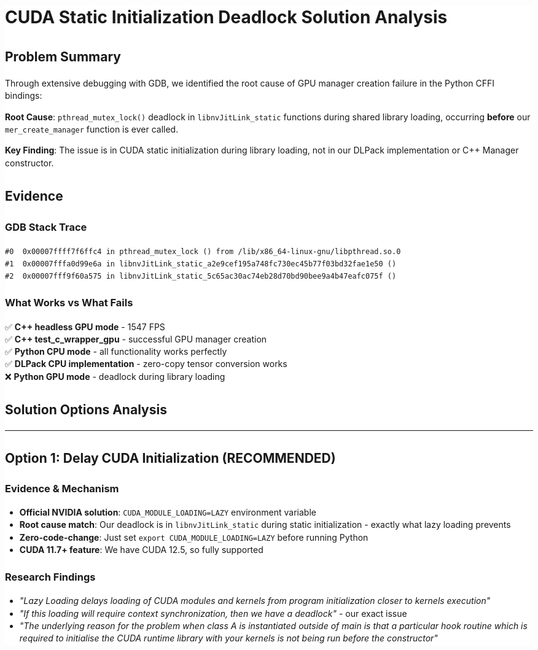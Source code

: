 # CUDA Static Initialization Deadlock Solution Analysis

## Problem Summary

Through extensive debugging with GDB, we identified the root cause of GPU manager creation failure in the Python CFFI bindings:

**Root Cause**: `pthread_mutex_lock()` deadlock in `libnvJitLink_static` functions during shared library loading, occurring **before** our `mer_create_manager` function is ever called.

**Key Finding**: The issue is in CUDA static initialization during library loading, not in our DLPack implementation or C++ Manager constructor.

## Evidence

### GDB Stack Trace
```
#0  0x00007ffff7f6ffc4 in pthread_mutex_lock () from /lib/x86_64-linux-gnu/libpthread.so.0
#1  0x00007fffa0d99e6a in libnvJitLink_static_a2e9cef195a748fc730ec45b77f03bd32fae1e50 ()
#2  0x00007fff9f60a575 in libnvJitLink_static_5c65ac30ac74eb28d70bd90bee9a4b47eafc075f ()
```

### What Works vs What Fails
✅ **C++ headless GPU mode** - 1547 FPS  
✅ **C++ test_c_wrapper_gpu** - successful GPU manager creation  
✅ **Python CPU mode** - all functionality works perfectly  
✅ **DLPack CPU implementation** - zero-copy tensor conversion works  
❌ **Python GPU mode** - deadlock during library loading  

## Solution Options Analysis

---

## **Option 1: Delay CUDA Initialization (RECOMMENDED)**

### **Evidence & Mechanism**
- **Official NVIDIA solution**: `CUDA_MODULE_LOADING=LAZY` environment variable
- **Root cause match**: Our deadlock is in `libnvJitLink_static` during static initialization - exactly what lazy loading prevents
- **Zero-code-change**: Just set `export CUDA_MODULE_LOADING=LAZY` before running Python
- **CUDA 11.7+ feature**: We have CUDA 12.5, so fully supported

### **Research Findings**
- *"Lazy Loading delays loading of CUDA modules and kernels from program initialization closer to kernels execution"*
- *"If this loading will require context synchronization, then we have a deadlock"* - our exact issue
- *"The underlying reason for the problem when class A is instantiated outside of main is that a particular hook routine which is required to initialise the CUDA runtime library with your kernels is not being run before the constructor"*
